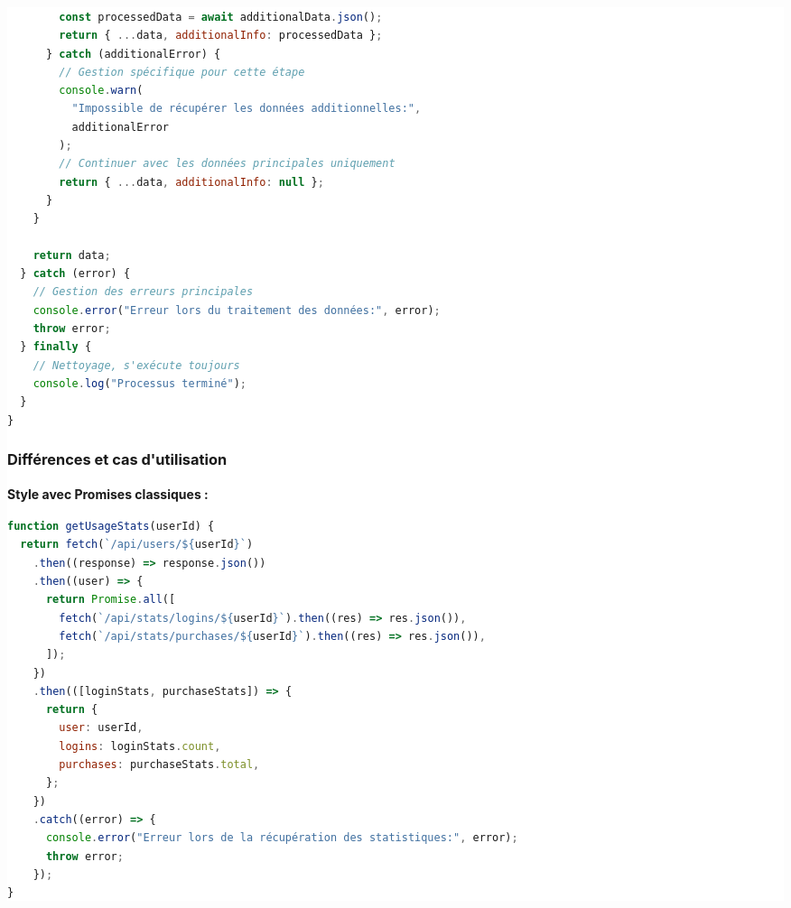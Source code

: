 ```javascript
        const processedData = await additionalData.json();
        return { ...data, additionalInfo: processedData };
      } catch (additionalError) {
        // Gestion spécifique pour cette étape
        console.warn(
          "Impossible de récupérer les données additionnelles:",
          additionalError
        );
        // Continuer avec les données principales uniquement
        return { ...data, additionalInfo: null };
      }
    }

    return data;
  } catch (error) {
    // Gestion des erreurs principales
    console.error("Erreur lors du traitement des données:", error);
    throw error;
  } finally {
    // Nettoyage, s'exécute toujours
    console.log("Processus terminé");
  }
}
```

### Différences et cas d'utilisation

**Style avec Promises classiques :**

```javascript
function getUsageStats(userId) {
  return fetch(`/api/users/${userId}`)
    .then((response) => response.json())
    .then((user) => {
      return Promise.all([
        fetch(`/api/stats/logins/${userId}`).then((res) => res.json()),
        fetch(`/api/stats/purchases/${userId}`).then((res) => res.json()),
      ]);
    })
    .then(([loginStats, purchaseStats]) => {
      return {
        user: userId,
        logins: loginStats.count,
        purchases: purchaseStats.total,
      };
    })
    .catch((error) => {
      console.error("Erreur lors de la récupération des statistiques:", error);
      throw error;
    });
}
```

